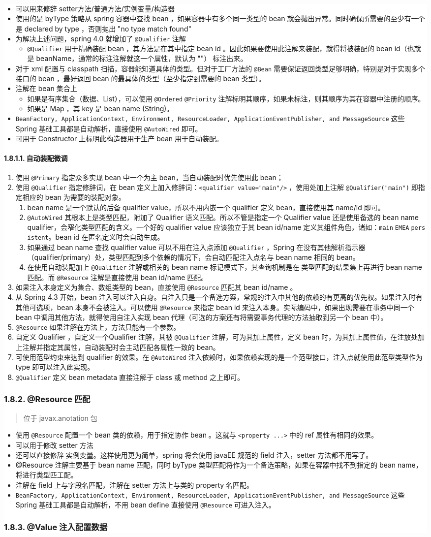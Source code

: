 - 可以用来修辞 setter方法/普通方法/实例变量/构造器
- 使用的是 byType 策略从 spring 容器中查找 bean ，如果容器中有多个同一类型的 bean 就会拋出异常。同时确保所需要的至少有一个是 declared by type ，否则抛出 "no type match found"
- 为解决上述问题，spring 4.0 就增加了 `@Qualifier` 注解
    - `@Qualifier` 用于精确装配 bean ，其方法是在其中指定 bean id 。因此如果要使用此注解来装配，就得将被装配的 bean id（也就是 beanName，通常的标注注解就这一个属性，默认为 ""） 标注出来。
- 对于 xml 配置与 classpath 扫描，容器能知道具体的类型。但对于工厂方法的 `@Bean` 需要保证返回类型足够明确，特别是对于实现多个接口的 bean ，最好返回 bean 的最具体的类型（至少指定到需要的 bean 类型）。
- 注解在 bean 集合上
    - 如果是有序集合（数据、List），可以使用 `@Ordered` `@Priority` 注解标明其顺序，如果未标注，则其顺序为其在容器中注册的顺序。
    - 如果是 Map ，其 key 是 bean name (String)。
- `BeanFactory, ApplicationContext, Environment, ResourceLoader, ApplicationEventPublisher, and MessageSource` 这些 Spring 基础工具都是自动解析，直接使用 `@AutoWired` 即可。
- 可用于 Constructor 上标明此构造器用于生产 bean 用于自动装配。

#### 1.8.1.1. 自动装配微调

1. 使用 `@Primary` 指定众多实现 bean 中一个为主 bean，当自动装配时优先使用此 bean；
2. 使用 `@Qualifier` 指定修辞词，在 bean 定义上加入修辞词：`<qualifier value="main"/>` ，使用处加上注解 `@Qualifier("main")` 即指定相应的 bean 为需要的装配对象。
   1. bean name 是一个默认的后备 qualifier value，所以不用内嵌一个 qualifier 定义 bean，直接使用其 name/id 即可。
   2. `@AutoWired` 其根本上是类型匹配，附加了 Qualifier 语义匹配。所以不管是指定一个 Qualifier value 还是使用备选的 bean name qualifier，会窄化类型匹配的含义。一个好的 qualifier value 应该独立于其 bean id/name 定义其组件角色，诸如：`main` `EMEA` `persistent`。bean id 在匿名定义时会自动生成。
   3. 如果通过 bean name 查找 qualifier value 可以不用在注入点添加 `@Qualifier` ，Spring 在没有其他解析指示器（qualifier/primary）处，类型匹配到多个依赖的情况下，会自动匹配注入点名与 bean name 相同的 bean。
   4. 在使用自动装配加上 `@Qualifier` 注解或相关的 bean name 标记模式下，其查询机制是在 类型匹配的结果集上再进行 bean name 匹配。而 `@Resource` 注解是直接使用 bean id/name 匹配。
3. 如果注入本身定义为集合、数组类型的 bean，直接使用 `@Resource` 匹配其 bean id/name 。
4. 从 Spring 4.3 开始，bean 注入可以注入自身。自注入只是一个备选方案，常规的注入中其他的依赖的有更高的优先权。如果注入时有其他可选项，bean 本身不会被注入。可以使用 `@Resource` 来指定 bean id 来注入本身。实际编码中，如果出现需要在事务中同一个 bean 中调用其他方法，就得使用自注入实现 bean 代理（可选的方案还有将需要事务代理的方法抽取到另一个 bean 中）。
5. `@Resource` 如果注解在方法上，方法只能有一个参数。
6. 自定义 Qualifier ，自定义一个Qualifier 注解，其被 `@Qualifier` 注解，可为其加上属性，定义 bean 时，为其加上属性值，在注放处加上注解并指定其属性，自动装配时会主动匹配各属性一致的 bean。
7. 可使用范型约束来达到 qualifier 的效果。在 `@AutoWired` 注入依赖时，如果依赖实现的是一个范型接口，注入点就使用此范型类型作为 type 即可以注入此实现。
8. `@Qualifier` 定义 bean metadata 直接注解于 class 或 method 之上即可。

### 1.8.2. @Resource 匹配

> 位于 javax.anotation 包

- 使用 `@Resource` 配置一个 bean 类的依赖，用于指定协作 bean 。这就与 `<property ...>` 中的 ref 属性有相同的效果。
- 可以用于修改 setter 方法
- 还可以直接修辞 实例变量。这样使用更为简单，spring 将会使用 javaEE 规范的 field 注入，setter 方法都不用写了。
- @Resource 注解主要基于 bean name 匹配，同时 byType 类型匹配将作为一个备选策略，如果在容器中找不到指定的 bean name，将进行类型匹工配。
- 注解在 field 上与字段名匹配，注解在 setter 方法上与类的 property 名匹配。
- `BeanFactory, ApplicationContext, Environment, ResourceLoader, ApplicationEventPublisher, and MessageSource` 这些 Spring 基础工具都是自动解析，不用 bean define 直接使用 `@Resource` 可进入注入。

### 1.8.3. @Value 注入配置数据
